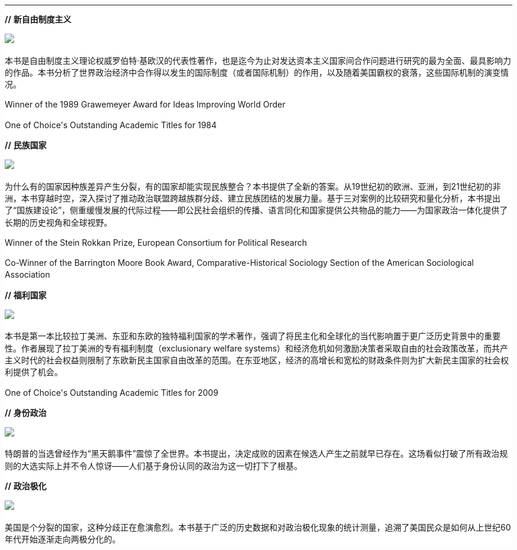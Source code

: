  ****

 **//** **新自由制度主义**

![](/images/37/10.png)

本书是自由制度主义理论权威罗伯特·基欧汉的代表性著作，也是迄今为止对发达资本主义国家间合作问题进行研究的最为全面、最具影响力的作品。本书分析了世界政治经济中合作得以发生的国际制度（或者国际机制）的作用，以及随着美国霸权的衰落，这些国际机制的演变情况。

  

Winner of the 1989 Grawemeyer Award for Ideas Improving World Order

  

One of Choice's Outstanding Academic Titles for 1984

  

 **//** **民族国家**  

![](/images/37/11.png)

为什么有的国家因种族差异产生分裂，有的国家却能实现民族整合？本书提供了全新的答案。从19世纪初的欧洲、亚洲，到21世纪初的非洲，本书穿越时空，深入探讨了推动政治联盟跨越族群分歧、建立民族团结的发展力量。基于三对案例的比较研究和量化分析，本书提出了“国族建设论”，侧重缓慢发展的代际过程——即公民社会组织的传播、语言同化和国家提供公共物品的能力——为国家政治一体化提供了长期的历史视角和全球视野。  

  

Winner of the Stein Rokkan Prize, European Consortium for Political Research

  

Co-Winner of the Barrington Moore Book Award, Comparative-Historical Sociology
Section of the American Sociological Association

  

 **//** **福利国家**

![](/images/37/12.png)

本书是第一本比较拉丁美洲、东亚和东欧的独特福利国家的学术著作，强调了将民主化和全球化的当代影响置于更广泛历史背景中的重要性。作者展现了拉丁美洲的专有福利制度（exclusionary
welfare
systems）和经济危机如何激励决策者采取自由的社会政策改革，而共产主义时代的社会权益则限制了东欧新民主国家自由改革的范围。在东亚地区，经济的高增长和宽松的财政条件则为扩大新民主国家的社会权利提供了机会。

  

One of Choice's Outstanding Academic Titles for 2009

  

 **//** **身份政治**  

![](/images/37/13.png)

特朗普的当选曾经作为“黑天鹅事件”震惊了全世界。本书提出，决定成败的因素在候选人产生之前就早已存在。这场看似打破了所有政治规则的大选实际上并不令人惊讶——人们基于身份认同的政治为这一切打下了根基。

  

 **//** **政治极化**  

![](/images/37/14.png)

美国是个分裂的国家，这种分歧正在愈演愈烈。本书基于广泛的历史数据和对政治极化现象的统计测量，追溯了美国民众是如何从上世纪60年代开始逐渐走向两极分化的。
